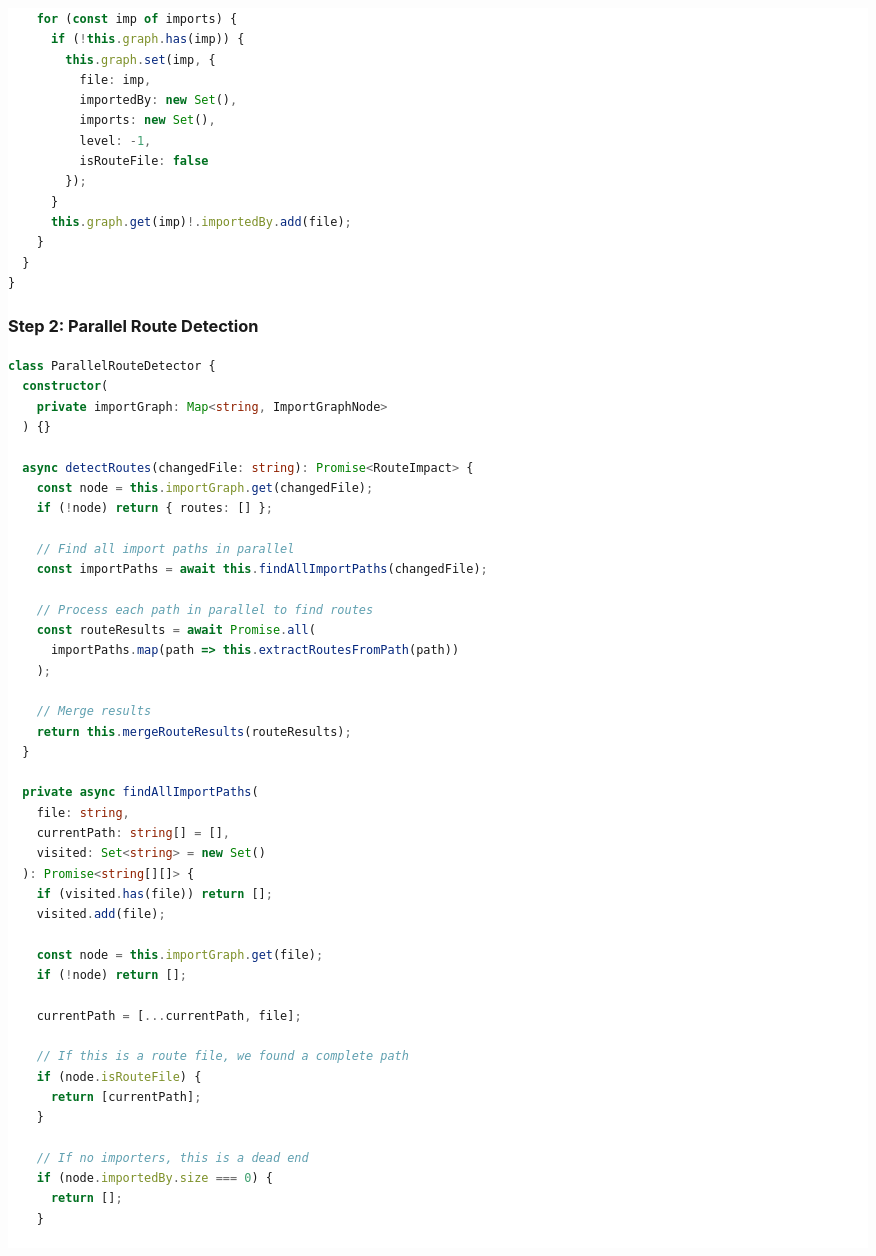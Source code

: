 ```typescript
    for (const imp of imports) {
      if (!this.graph.has(imp)) {
        this.graph.set(imp, {
          file: imp,
          importedBy: new Set(),
          imports: new Set(),
          level: -1,
          isRouteFile: false
        });
      }
      this.graph.get(imp)!.importedBy.add(file);
    }
  }
}
```

### Step 2: Parallel Route Detection

```typescript
class ParallelRouteDetector {
  constructor(
    private importGraph: Map<string, ImportGraphNode>
  ) {}
  
  async detectRoutes(changedFile: string): Promise<RouteImpact> {
    const node = this.importGraph.get(changedFile);
    if (!node) return { routes: [] };
    
    // Find all import paths in parallel
    const importPaths = await this.findAllImportPaths(changedFile);
    
    // Process each path in parallel to find routes
    const routeResults = await Promise.all(
      importPaths.map(path => this.extractRoutesFromPath(path))
    );
    
    // Merge results
    return this.mergeRouteResults(routeResults);
  }
  
  private async findAllImportPaths(
    file: string,
    currentPath: string[] = [],
    visited: Set<string> = new Set()
  ): Promise<string[][]> {
    if (visited.has(file)) return [];
    visited.add(file);
    
    const node = this.importGraph.get(file);
    if (!node) return [];
    
    currentPath = [...currentPath, file];
    
    // If this is a route file, we found a complete path
    if (node.isRouteFile) {
      return [currentPath];
    }
    
    // If no importers, this is a dead end
    if (node.importedBy.size === 0) {
      return [];
    }
    
```